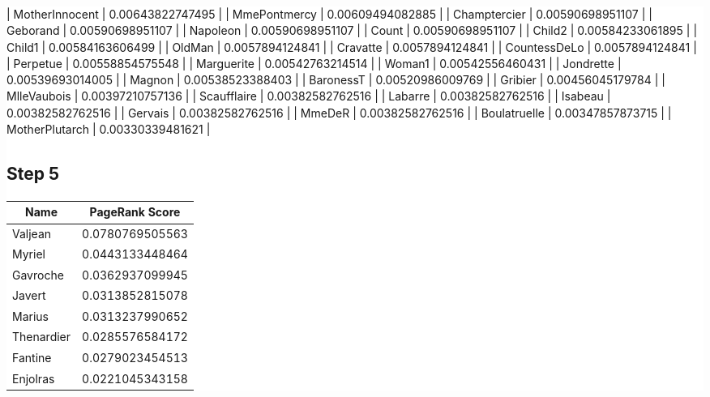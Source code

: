 |	MotherInnocent	|	0.00643822747495	|
|	MmePontmercy	|	0.00609494082885	|
|	Champtercier	|	0.00590698951107	|
|	Geborand	|	0.00590698951107	|
|	Napoleon	|	0.00590698951107	|
|	Count	|	0.00590698951107	|
|	Child2	|	0.00584233061895	|
|	Child1	|	0.00584163606499	|
|	OldMan	|	0.0057894124841	|
|	Cravatte	|	0.0057894124841	|
|	CountessDeLo	|	0.0057894124841	|
|	Perpetue	|	0.00558854575548	|
|	Marguerite	|	0.00542763214514	|
|	Woman1	|	0.00542556460431	|
|	Jondrette	|	0.00539693014005	|
|	Magnon	|	0.00538523388403	|
|	BaronessT	|	0.00520986009769	|
|	Gribier	|	0.00456045179784	|
|	MlleVaubois	|	0.00397210757136	|
|	Scaufflaire	|	0.00382582762516	|
|	Labarre	|	0.00382582762516	|
|	Isabeau	|	0.00382582762516	|
|	Gervais	|	0.00382582762516	|
|	MmeDeR	|	0.00382582762516	|
|	Boulatruelle	|	0.00347857873715	|
|	MotherPlutarch	|	0.00330339481621	|


## Step 5

|	Name	|	PageRank Score	|
|------------|------------|
|	Valjean	|	0.0780769505563	|
|	Myriel	|	0.0443133448464	|
|	Gavroche	|	0.0362937099945	|
|	Javert	|	0.0313852815078	|
|	Marius	|	0.0313237990652	|
|	Thenardier	|	0.0285576584172	|
|	Fantine	|	0.0279023454513	|
|	Enjolras	|	0.0221045343158	|